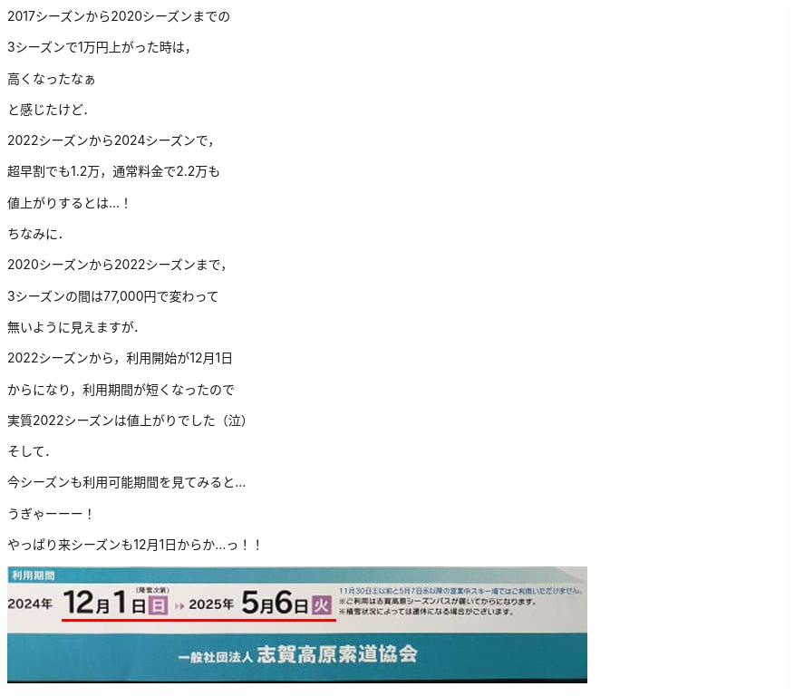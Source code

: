 

2017シーズンから2020シーズンまでの


3シーズンで1万円上がった時は，


高くなったなぁ


と感じたけど．





2022シーズンから2024シーズンで，


超早割でも1.2万，通常料金で2.2万も


値上がりするとは…！





ちなみに．


2020シーズンから2022シーズンまで，


3シーズンの間は77,000円で変わって


無いように見えますが．


2022シーズンから，利用開始が12月1日


からになり，利用期間が短くなったので


実質2022シーズンは値上がりでした（泣）





そして．


今シーズンも利用可能期間を見てみると…


うぎゃーーー！


やっぱり来シーズンも12月1日からか…っ！！







![89867e9ccf706d47ede527bbcb546fdf.jpg](images/89867e9ccf706d47ede527bbcb546fdf.jpg)
